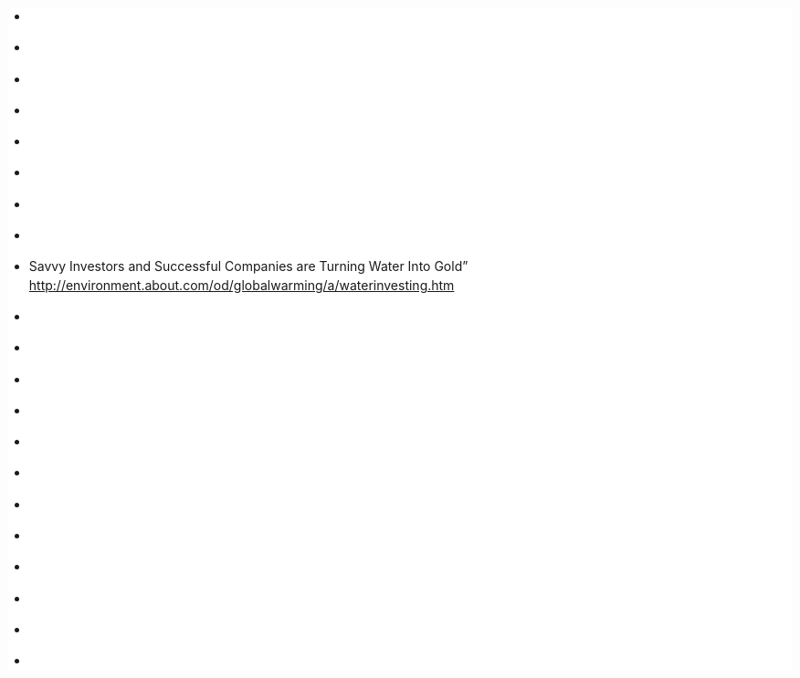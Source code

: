 	
  * 
[^১০]: Jan Eliasson. “Water as the catalyst for peace, security and prosperity”  http://www.worldwaterweek.org/documents/Resources/Best/Jan_Eliasson.pdf

	
  * 
[^১১]: MILLIONS LACK SAFE WATER. http://water.org/water-crisis/water-facts/water/

	
  * 
[^১২]: Rakteem Katakey and Manish Modi. “Water Stocks Beat Gold, Oil as Shortages Loom: Chart of the Day”  http://www.bloomberg.com/news/2013-04-18/water-stocks-beat-gold-oil-as-shortages-loom-chart-of-the-day.html

	
  * 
[^১৩]: DAVID ZEILER. “Investing in Water Stocks: Get Your Share of a $20 Trillion Marke.”  http://moneymorning.com/2013/11/21/investing-in-water-stocks-get-your-share-of-a-20-trillion-market/

	
  * 
[^১৪]: “War over Water (Jordan river)” http://en.wikipedia.org/wiki/War_over_Water_(Jordan_river)

	
  * 
[^১৫]: Lester R. Brown. “How Water Scarcity Will Shape the New Century” http://www.earth-policy.org/press_room/C68/stockholm_transcript

	
  * 
[^১৬]: “Economic Implications” http://growingblue.com/implications-of-growth/economic-implications/

	
  * 
[^১৭]: Larry West. “Water Now More Valuable Than Oil?

	
  * Savvy Investors and Successful Companies are Turning Water Into Gold” http://environment.about.com/od/globalwarming/a/waterinvesting.htm

	
  * 
[^১৮]: CLARK S. JUDGE. “The Coming Water War.” http://www.usnews.com/opinion/blogs/clark-judge/2013/02/19/the-next-big-wars-will-be-fought-over-water

	
  * 
[^১৯]: Robyn Meeks. “Water Works: The Economic Impact of Water Infrastructure*” http://www.hks.harvard.edu/m-rcbg/heep/papers/Meeks_DP35.pdf

	
  * 
[^২০]: Eurasianet. “Water, Not Oil Could Soon Become the World’s Greatest catalyst for Conflict” http://oilprice.com/Metals/Commodities/Water-Not-Oil-Could-Soon-Become-The-Worlds-Greatest-Catalyst-For-Conflict.html

	
  * 
[^২১]: সৈয়দ সফিউল্লাহ. “ফারাক্কা বাঁধ: বাংলাদেশের বিরুদ্ধে এক নিষ্ঠুর পরিবেশ যুদ্ধ” http://meghbarta.info/nature-and-environment/12-nature-and-environment/110-2012-05-30-09-08-04.html

	
  * 
[^২২]: আলাউদ্দিন আরিফ. “বড় ইলিশ মিলছে না পদ্মায় : ফারাক্কা বাঁধ ও নদীতে চরপড়াকে দায়ী করলেন জেলেরা” http://www.amardeshonline.com/pages/details/2013/03/10/191233

	
  * 
[^২৩]: আখতার হামিদ খান. “ফারাক্কা বাঁধ ও আন্তঃনদী সংযোগ প্রকল্প বাংলাদেশের উপর-এর ক্ষতিকর প্রভাব” http://www.dailysangram.com/news_details.php?news_id=60966

	
  * 
[^২৪]: মুফসিদ শব্দের বিস্তারিত অর্থ – http://ejtaal.net/aa/img/br/7/br-0735.png

	
  * 
[^২৫]: Randall Hackley. “Saudis Plan $4 Billion in Water Storage Investments, Okaz Says”  http://www.bloomberg.com/news/2013-12-10/saudis-plan-4-billion-in-water-storage-investments-okaz-says.html

	
  * 
[^২৬]: Reuters. “China to spend $301 billion on water projects”  http://www.reuters.com/article/2011/01/20/us-china-water-investment-idUSTRE70J2DL20110120

	
  * 
[^২৭]: Daniel Sabet and Ahmed S. Ishtiaque. “Understanding the Hallmark-Sonali Bank Loan Scandal”  http://www.ulab.edu.bd/CES/documents/Hallmark_Sonali_Jan_13(sm).pdf

	
  * 
[^২৮]: ফাসাদ শব্দের বিস্তারিত অর্থ: http://ejtaal.net/aa/img/br/7/br-0734.png

	
  * 
[^২৯]: Vincent E.A. Post, Jacobus Groen, Henk Kooi, Mark Person, Shemin Ge & W. Mike Edmunds. “Offshore fresh groundwater reserves as a global phenomenon”  http://www.nature.com/nature/journal/v504/n7478/full/nature12858.html




[^^১০]: তিনি তার সামনে রাখা একটা পানির গ্লাস হাতে তুলে বললেন–
[^^৮]: এক বিশাল কাফেলা মরুভূমিতে চলছে। নবী মূসা عليه السلام তাদেরকে ফিরাউনের হাত থেকে বাঁচিয়েছেন। তিনি তাদেরকে নিয়ে যাচ্ছেন এক নতুন দেশে, যেখানে তারা স্বাধীনভাবে থাকতে পারবে। কিন্তু যাত্রা পথে মরুভূমির গরমে পানির তেষ্টায় তাদের মারা যাওয়ার মতো অবস্থা।
[^^৯]: তখন তারা নবী মূসা عليه السلام-এর কাছে ছুটে গেল পানির জন্য। তিনি আল্লাহর تعالى কাছে দু’আ করলেন পানির জন্য। আল্লাহ تعالى তাকে একটা বিশেষ পাথরে তার লাঠি দিয়ে আঘাত করতে বললেন।
[^^৪]: সাথে সাথে পাথর ফেটে বারোটা আলাদা পানির ঝর্ণা তীব্র বেগে বের হয়ে আসলো।
[^^৫]: বনী ইসরাইলের বারোটি গোত্র সেটা দেখে বুঝে গেল তাদের প্রত্যেকের পানি সংগ্রহ করার জায়গা কোনটা।[^৯]
[^৯]: পানি এক মহামূল্যবান প্রাকৃতিক সম্পদ। পরিষ্কার পানির উৎসকে ঘিরে জনবসতি গড়ে ওঠে, শহর, কারখানা তৈরি হয়। আল্লাহ تعالى যখন বনী ইসরাইলিদেরকে আলাদা ভাবে প্রত্যেক গোত্রের জন্য পানির ঝর্ণার ব্যবস্থা করে দিলেন, তিনি আসলে তাদেরকে সেখানে স্থায়ী জনবসতি তৈরি করার ব্যবস্থা করে দিলেন, যাতে করে তারা নিজের পায়ে দাঁড়াতে পারে। বহু বছর বনী ইসরাইলিরা সেই পানির উৎসকে ঘিরে তাদের সভ্যতা টিকিয়ে রেখেছিল।
[^^১৩]: আগামী ২৫ বছরের মধ্যে দেশগুলো তাদের সমুদ্র বন্দর, রেল ও সড়ক যোগাযোগ ব্যবস্থা এবং বিদ্যুৎ উৎপাদনের পিছনে মোট যত অর্থ খরচ করবে, তার থেকে বেশি অর্থ খরচ করতে হবে পরিষ্কার পানির জন্য।
[^^১৩]: সারা পৃথিবীতে ব্যবহারযোগ্য পানির অভাব এত ভয়ঙ্কর রূপ ধারণ করেছে যে, বিশেষজ্ঞদের মতে আগামী বড় যুদ্ধ আর তেল নিয়ে হবে না, হবে পানি নিয়ে।[^১৮]
[^^১১]: পৃথিবীতে আজকে প্রায় ৭৮ কোটি মানুষ পরিষ্কার পানি পায় না– পুরো বাংলাদেশের জনসংখ্যার প্রায় ৫ গুণ মানুষ!
[^^১১]: পৃথিবীর প্রতি তিন জন মানুষের মধ্যে একজনের, প্রায় ২৫০ কোটি মানুষের ন্যূনতম পয়নিষ্কাশন ব্যবস্থাও নেই।
[^^১৩]: আজকে আমরা শহরের বাড়িতে থেকে বাথরুমে কল ছাড়লেই পানি পাই, যেখানে গরিব অঞ্চলগুলোতে, বিশেষ করে আফ্রিকার দেশগুলোতে প্রতিদিন গড়ে প্রায় আধা ঘণ্টা হাঁটতে হয়
[^^১৯]: একটু পানির জন্য। সেই পানি এমন ময়লা যে, আমরা কখনো সেটা পান করার কথা চিন্তাও করব না।
[^^১৫]: গবাদি পশু থেকে এক কেজি মাংসের জন্য তাদেরকে সাত কেজি শস্য খাওয়াতে হয়, অর্থাৎ এক কেজি মাংসের জন্য দরকার প্রায় ৭০০০ লিটার পানি।
[^^১৫]: প্রতিদিন একজন মানুষের জন্য প্রয়োজনীয় খাবার তৈরিতে গড়ে ২০০০ লিটার পানি দরকার হয়, বছরে ৭৩০,০০০ লিটার।
[^^২০]: মাত্র একটা রুটির জন্য যথেষ্ট আটা/ময়দা তৈরি করতে লাগে ৪০ লিটার পানি।
[^^১৮]: একটা মাত্র বার্গার তৈরির সব মালমসলা তৈরি করতে ২৪০০ লিটার পানি লাগে।
[^^১৮]: একটা জিন্সের প্যান্ট তৈরিতে দরকার হয় ২৯০০ গ্যালন পানি।
[^^১৬]: মানুষের মাত্রাতিরিক্ত ভোগ, আধুনিক মেশিন ব্যবহারের কারণে পানির ব্যবহার আজকে আশঙ্কাজনক হারে বেড়ে গেছে। এভাবে চলতে থাকলে আগামী ৫০ বছরের মধ্যে আমাদের সন্তানেরা পানি নিয়ে যুদ্ধে জড়িয়ে পড়ার অনেক সম্ভাবনা আছে।
[^^২১]: পলিপ্রবাহ কমে আশেপাশের জমির উর্বরতা কমে গেছে। বড় নদীগুলো দিয়ে কার্বন প্রবাহিত হয়ে সমুদ্রে যায়, যা গ্রিন হাউস এফেক্ট থেকে পৃথিবীর তাপমাত্রা বেড়ে যাওয়া প্রতিরোধ করে। পদ্মা নদীতে সেই কার্বন প্রবাহ ৩০% কমে গেছে।
[^^২১]: নদীতে ফাইটোপ্লাঙ্কটন ৩০% কমে গেছে, যা নদীর মাছের খাদ্য এবং একই সাথে বায়ুতে অক্সিজেন সরবরাহ করে। যার ফলে ৩৫ বছর আগের তুলনায় আজকে পদ্মা নদীতে মাত্র ৩৫% মাছ পাওয়া যায়।
[^^২১]: ইলিশ মাছ প্রায় শেষ।
[^^২২]: একই সাথে বঙ্গোপসাগরে ফাইটোপ্লাঙ্কটন সরবরাহ কমে যাওয়াতে সাগরে মাছ উৎপাদন আশঙ্কাজনক হারে কমে যাচ্ছে। ফারাক্কা বাঁধের কারণে সুন্দরবনে পলি ও পানিপ্রবাহ ব্যহত হওয়ায় সুন্দরবনের প্রাকৃতিক ভারসাম্য বিলুপ্তির হুমকিতে পড়েছে।[^২১]
[^^২৯]: Vast Meteoric Groundwater Reserves (VMGR) নামের এই পানির বিশাল আধারগুলোতে পানির লবণাক্তটা সমুদ্রের পানির মাত্র তিন ভাগের একভাগ। এই পানির আধারগুলো সারা পৃথিবীতেই যথেষ্ট পরিমাণে ছড়িয়ে আছে। বিজ্ঞানীরা হিসেব করেছেন যে, ১৯০০ সাল থেকে এখন পর্যন্ত আমরা মোট যত পানি ভূগর্ভ থেকে তুলেছি, তার কয়েকশ গুন বেশি পানি এই ভূগর্ভস্থ আধারগুলোতে রয়েছে। সেই পানি সংগ্রহ করার জন্য লাভজনক প্রযুক্তি বের হলে, পানি নিয়ে কোনো বড় ধরনের যুদ্ধ হবার সম্ভাবনা কয়েকশ বছর পিছিয়ে যাবে।
[^^১]: আরবিতে _আ’ছাওছাতুন_ হচ্ছে গাঁট্টাগোট্টা দেখতে, বুদ্ধি কম, মাস্তান ধরনের লোক, যে কিনা সব জায়গায় গায়ের জোর দেখিয়ে বেড়ায়।
[^^১]: এখানে আল্লাহ تعالى যেন রেগে গিয়ে বলছেন, “হে বেকুবের দল, তোমাদের গাধামি বন্ধ করো, যথেষ্ট হয়েছে।” আজকের অনেক মুসলিমরা, যারা বনী ইসরাইলের হুবহু অনুকরণ করছে, তাদের জন্য এটা একটা কঠিন সাবধান বাণী।
[^১]: নওমান আলি খানের সূরা বাকারাহ এর উপর লেকচার।
[^২]: ম্যাসেজ অফ দা কু’রআন — মুহাম্মাদ আসাদ।
[^৩]: তাফহিমুল কু’রআন — মাওলানা মাওদুদি।
[^৪]: মা’রিফুল কু’রআন — মুফতি শাফি উসমানী।
[^৫]: মুহাম্মাদ মোহার আলি — A Word for Word Meaning of The Quran
[^৬]: সৈয়দ কুতব — In the Shade of the Quran
[^৭]: তাদাব্বুরে কু’রআন — আমিন আহসান ইসলাহি।
[^৮]: তাফসিরে তাওযীহুল কু’রআন — মুফতি তাক্বি উসমানী।
[^৯]: বায়ান আল কু’রআন — ড: ইসরার আহমেদ।
